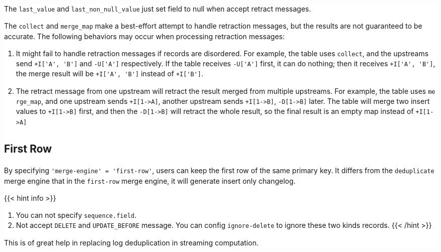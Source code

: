 The `last_value` and `last_non_null_value` just set field to null when accept retract messages.

The `collect` and `merge_map` make a best-effort attempt to handle retraction messages, but the results are not 
guaranteed to be accurate. The following behaviors may occur when processing retraction messages:

1. It might fail to handle retraction messages if records are disordered. For example, the table uses `collect`, and the 
upstreams send `+I['A', 'B']` and `-U['A']` respectively. If the table receives `-U['A']` first, it can do nothing; then it receives
`+I['A', 'B']`, the merge result will be `+I['A', 'B']` instead of `+I['B']`.

2. The retract message from one upstream will retract the result merged from multiple upstreams. For example, the table 
uses `merge_map`, and one upstream sends `+I[1->A]`, another upstream sends `+I[1->B]`, `-D[1->B]` later. The table will 
merge two insert values to `+I[1->B]` first, and then the `-D[1->B]` will retract the whole result, so the final result 
is an empty map instead of `+I[1->A]`

## First Row

By specifying `'merge-engine' = 'first-row'`, users can keep the first row of the same primary key. It differs from the
`deduplicate` merge engine that in the `first-row` merge engine, it will generate insert only changelog.

{{< hint info >}}
1. You can not specify `sequence.field`.
2. Not accept `DELETE` and `UPDATE_BEFORE` message. You can config `ignore-delete` to ignore these two kinds records.
   {{< /hint >}}

This is of great help in replacing log deduplication in streaming computation.
